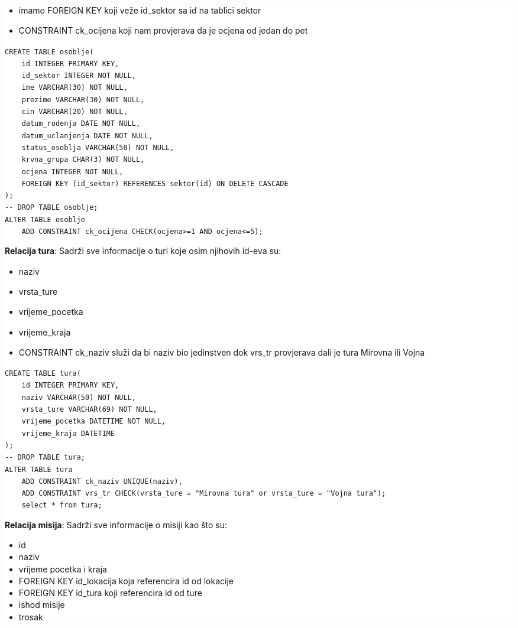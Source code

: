 - imamo FOREIGN KEY koji veže id_sektor sa id na tablici sektor

- CONSTRAINT ck_ocijena koji nam provjerava da je ocjena od jedan do pet

```mysql
CREATE TABLE osoblje(
    id INTEGER PRIMARY KEY,
    id_sektor INTEGER NOT NULL,
    ime VARCHAR(30) NOT NULL,
    prezime VARCHAR(30) NOT NULL,
    cin VARCHAR(20) NOT NULL,
    datum_rodenja DATE NOT NULL,
    datum_uclanjenja DATE NOT NULL,
    status_osoblja VARCHAR(50) NOT NULL,
    krvna_grupa CHAR(3) NOT NULL,
    ocjena INTEGER NOT NULL,
    FOREIGN KEY (id_sektor) REFERENCES sektor(id) ON DELETE CASCADE
);
-- DROP TABLE osoblje;
ALTER TABLE osoblje 
    ADD CONSTRAINT ck_ocijena CHECK(ocjena>=1 AND ocjena<=5);
```

**Relacija tura**:
Sadrži sve informacije o turi koje osim njihovih id-eva su:

- naziv
- vrsta_ture 
- vrijeme_pocetka
- vrijeme_kraja

- CONSTRAINT ck_naziv služi da bi naziv bio jedinstven dok vrs_tr provjerava dali je tura Mirovna ili Vojna

```mysql
CREATE TABLE tura(
    id INTEGER PRIMARY KEY,
    naziv VARCHAR(50) NOT NULL,
    vrsta_ture VARCHAR(69) NOT NULL,
    vrijeme_pocetka DATETIME NOT NULL,
    vrijeme_kraja DATETIME
);
-- DROP TABLE tura;
ALTER TABLE tura
	ADD CONSTRAINT ck_naziv UNIQUE(naziv),
	ADD CONSTRAINT vrs_tr CHECK(vrsta_ture = "Mirovna tura" or vrsta_ture = "Vojna tura");
    select * from tura;
```

**Relacija misija**:
Sadrži sve informacije o misiji kao što su:

- id 
- naziv 
- vrijeme pocetka i kraja 
- FOREIGN KEY id_lokacija koja referencira id od lokacije 
- FOREIGN KEY id_tura koji referencira id od ture
- ishod misije  
- trosak
